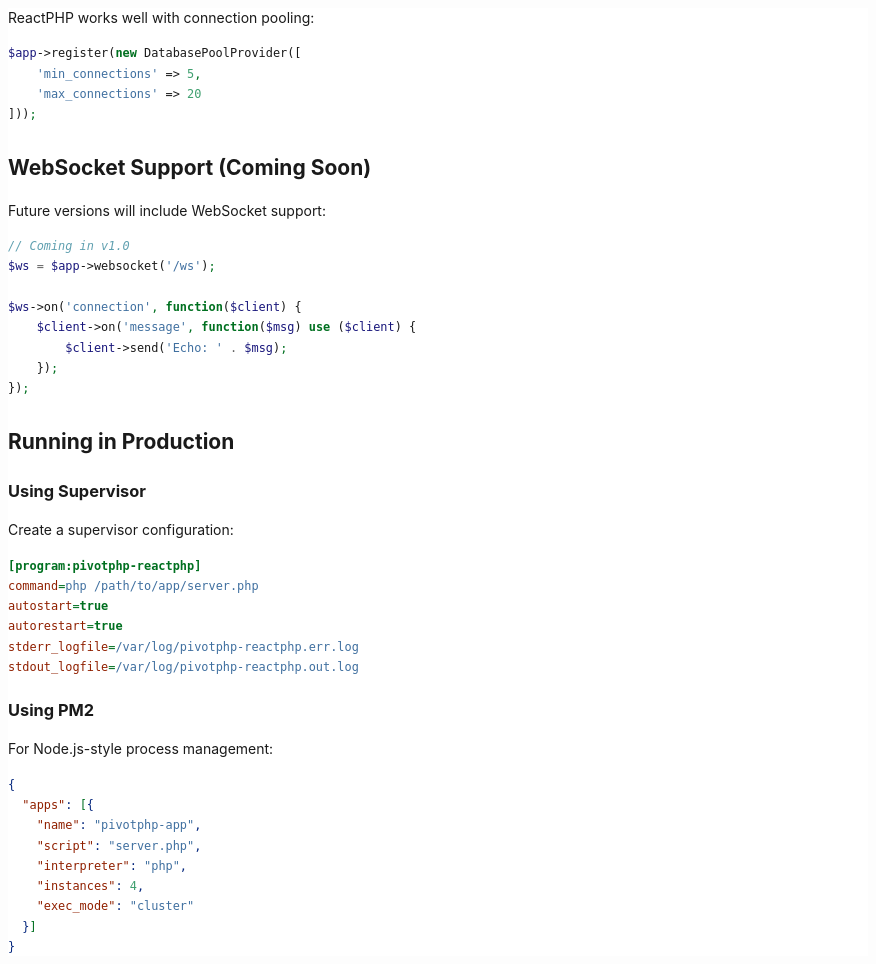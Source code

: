 ReactPHP works well with connection pooling:

```php
$app->register(new DatabasePoolProvider([
    'min_connections' => 5,
    'max_connections' => 20
]));
```

## WebSocket Support (Coming Soon)

Future versions will include WebSocket support:

```php
// Coming in v1.0
$ws = $app->websocket('/ws');

$ws->on('connection', function($client) {
    $client->on('message', function($msg) use ($client) {
        $client->send('Echo: ' . $msg);
    });
});
```

## Running in Production

### Using Supervisor

Create a supervisor configuration:

```ini
[program:pivotphp-reactphp]
command=php /path/to/app/server.php
autostart=true
autorestart=true
stderr_logfile=/var/log/pivotphp-reactphp.err.log
stdout_logfile=/var/log/pivotphp-reactphp.out.log
```

### Using PM2

For Node.js-style process management:

```json
{
  "apps": [{
    "name": "pivotphp-app",
    "script": "server.php",
    "interpreter": "php",
    "instances": 4,
    "exec_mode": "cluster"
  }]
}
```
